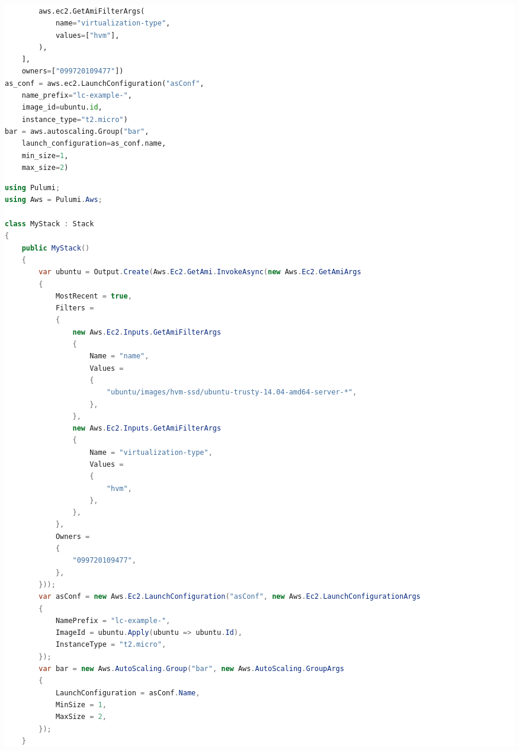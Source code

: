 ```python
        aws.ec2.GetAmiFilterArgs(
            name="virtualization-type",
            values=["hvm"],
        ),
    ],
    owners=["099720109477"])
as_conf = aws.ec2.LaunchConfiguration("asConf",
    name_prefix="lc-example-",
    image_id=ubuntu.id,
    instance_type="t2.micro")
bar = aws.autoscaling.Group("bar",
    launch_configuration=as_conf.name,
    min_size=1,
    max_size=2)
```
```csharp
using Pulumi;
using Aws = Pulumi.Aws;

class MyStack : Stack
{
    public MyStack()
    {
        var ubuntu = Output.Create(Aws.Ec2.GetAmi.InvokeAsync(new Aws.Ec2.GetAmiArgs
        {
            MostRecent = true,
            Filters = 
            {
                new Aws.Ec2.Inputs.GetAmiFilterArgs
                {
                    Name = "name",
                    Values = 
                    {
                        "ubuntu/images/hvm-ssd/ubuntu-trusty-14.04-amd64-server-*",
                    },
                },
                new Aws.Ec2.Inputs.GetAmiFilterArgs
                {
                    Name = "virtualization-type",
                    Values = 
                    {
                        "hvm",
                    },
                },
            },
            Owners = 
            {
                "099720109477",
            },
        }));
        var asConf = new Aws.Ec2.LaunchConfiguration("asConf", new Aws.Ec2.LaunchConfigurationArgs
        {
            NamePrefix = "lc-example-",
            ImageId = ubuntu.Apply(ubuntu => ubuntu.Id),
            InstanceType = "t2.micro",
        });
        var bar = new Aws.AutoScaling.Group("bar", new Aws.AutoScaling.GroupArgs
        {
            LaunchConfiguration = asConf.Name,
            MinSize = 1,
            MaxSize = 2,
        });
    }
```